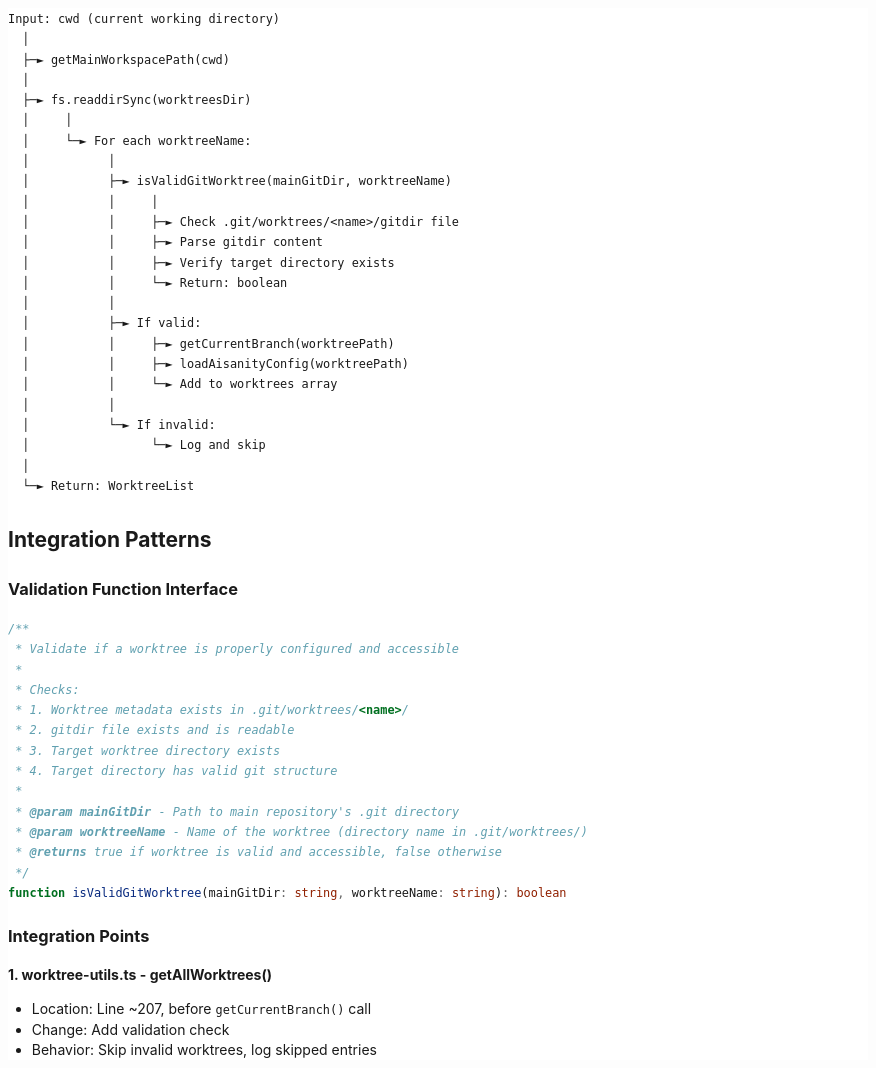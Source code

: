 ```
Input: cwd (current working directory)
  │
  ├─► getMainWorkspacePath(cwd)
  │
  ├─► fs.readdirSync(worktreesDir)
  │     │
  │     └─► For each worktreeName:
  │           │
  │           ├─► isValidGitWorktree(mainGitDir, worktreeName)
  │           │     │
  │           │     ├─► Check .git/worktrees/<name>/gitdir file
  │           │     ├─► Parse gitdir content
  │           │     ├─► Verify target directory exists
  │           │     └─► Return: boolean
  │           │
  │           ├─► If valid:
  │           │     ├─► getCurrentBranch(worktreePath)
  │           │     ├─► loadAisanityConfig(worktreePath)
  │           │     └─► Add to worktrees array
  │           │
  │           └─► If invalid:
  │                 └─► Log and skip
  │
  └─► Return: WorktreeList
```

## Integration Patterns

### Validation Function Interface

```typescript
/**
 * Validate if a worktree is properly configured and accessible
 * 
 * Checks:
 * 1. Worktree metadata exists in .git/worktrees/<name>/
 * 2. gitdir file exists and is readable
 * 3. Target worktree directory exists
 * 4. Target directory has valid git structure
 * 
 * @param mainGitDir - Path to main repository's .git directory
 * @param worktreeName - Name of the worktree (directory name in .git/worktrees/)
 * @returns true if worktree is valid and accessible, false otherwise
 */
function isValidGitWorktree(mainGitDir: string, worktreeName: string): boolean
```

### Integration Points

**1. worktree-utils.ts - getAllWorktrees()**
- Location: Line ~207, before `getCurrentBranch()` call
- Change: Add validation check
- Behavior: Skip invalid worktrees, log skipped entries

